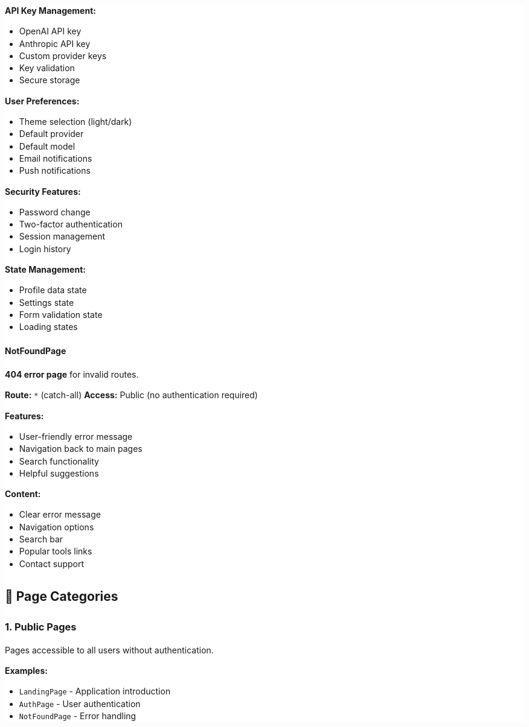 **API Key Management:**
- OpenAI API key
- Anthropic API key
- Custom provider keys
- Key validation
- Secure storage

**User Preferences:**
- Theme selection (light/dark)
- Default provider
- Default model
- Email notifications
- Push notifications

**Security Features:**
- Password change
- Two-factor authentication
- Session management
- Login history

**State Management:**
- Profile data state
- Settings state
- Form validation state
- Loading states

#### NotFoundPage
**404 error page** for invalid routes.

**Route:** `*` (catch-all)
**Access:** Public (no authentication required)

**Features:**
- User-friendly error message
- Navigation back to main pages
- Search functionality
- Helpful suggestions

**Content:**
- Clear error message
- Navigation options
- Search bar
- Popular tools links
- Contact support

## 🎯 Page Categories

### 1. Public Pages
Pages accessible to all users without authentication.

**Examples:**
- `LandingPage` - Application introduction
- `AuthPage` - User authentication
- `NotFoundPage` - Error handling
